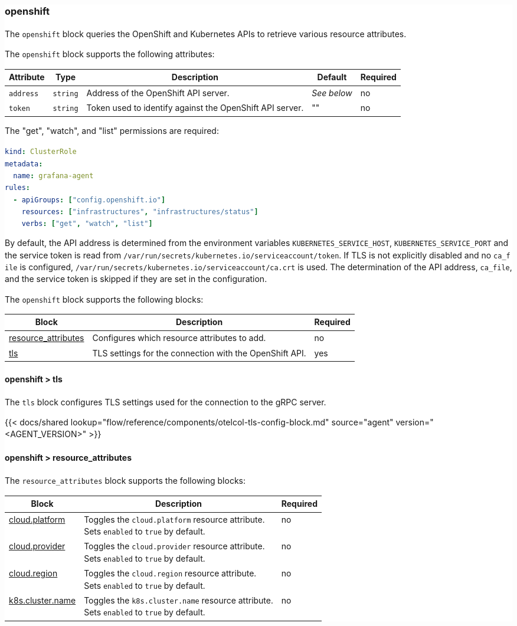 ### openshift

The `openshift` block queries the OpenShift and Kubernetes APIs to retrieve various resource attributes.

The `openshift` block supports the following attributes:

| Attribute | Type     | Description                                              | Default     | Required |
| --------- | -------- | -------------------------------------------------------- | ----------- | -------- |
| `address` | `string` | Address of the OpenShift API server.                     | _See below_ | no       |
| `token`   | `string` | Token used to identify against the OpenShift API server. | ""          | no       |

The "get", "watch", and "list" permissions are required:

```yaml
kind: ClusterRole
metadata:
  name: grafana-agent
rules:
  - apiGroups: ["config.openshift.io"]
    resources: ["infrastructures", "infrastructures/status"]
    verbs: ["get", "watch", "list"]
```

By default, the API address is determined from the environment variables `KUBERNETES_SERVICE_HOST`,
`KUBERNETES_SERVICE_PORT` and the service token is read from `/var/run/secrets/kubernetes.io/serviceaccount/token`.
If TLS is not explicitly disabled and no `ca_file` is configured, `/var/run/secrets/kubernetes.io/serviceaccount/ca.crt` is used.
The determination of the API address, `ca_file`, and the service token is skipped if they are set in the configuration.

The `openshift` block supports the following blocks:

| Block                                                  | Description                                             | Required |
| ------------------------------------------------------ | ------------------------------------------------------- | -------- |
| [resource_attributes](#openshift--resource_attributes) | Configures which resource attributes to add.            | no       |
| [tls](#openshift--tls)                                 | TLS settings for the connection with the OpenShift API. | yes      |

#### openshift > tls

The `tls` block configures TLS settings used for the connection to the gRPC
server.

{{< docs/shared lookup="flow/reference/components/otelcol-tls-config-block.md" source="agent" version="<AGENT_VERSION>" >}}

#### openshift > resource_attributes

The `resource_attributes` block supports the following blocks:

| Block                            | Description                                                                                  | Required |
| -------------------------------- | -------------------------------------------------------------------------------------------- | -------- |
| [cloud.platform][res-attr-cfg]   | Toggles the `cloud.platform` resource attribute. <br> Sets `enabled` to `true` by default.   | no       |
| [cloud.provider][res-attr-cfg]   | Toggles the `cloud.provider` resource attribute. <br> Sets `enabled` to `true` by default.   | no       |
| [cloud.region][res-attr-cfg]     | Toggles the `cloud.region` resource attribute. <br> Sets `enabled` to `true` by default.     | no       |
| [k8s.cluster.name][res-attr-cfg] | Toggles the `k8s.cluster.name` resource attribute. <br> Sets `enabled` to `true` by default. | no       |


[output]: #output
[ec2]: #ec2
[ecs]: #ecs
[eks]: #eks
[elasticbeanstalk]: #elasticbeanstalk
[lambda]: #lambda
[azure]: #azure
[aks]: #aks
[consul]: #consul
[docker]: #docker
[gcp]: #gcp
[heroku]: #heroku
[system]: #system
[openshift]: #openshift
[kubernetes_node]: #kubernetes_node
[res-attr-cfg]: #resource-attribute-config
[AWS SDK for Go]: https://docs.aws.amazon.com/sdk-for-go/api/aws/ec2metadata/
[EC2 instance metadata API]: https://docs.aws.amazon.com/AWSEC2/latest/UserGuide/ec2-instance-metadata.html
[AWS cli user guide]: https://github.com/awsdocs/aws-cli-user-guide/blob/a2393582590b64bd2a1d9978af15b350e1f9eb8e/doc_source/cli-configure-proxy.md#using-a-proxy-on-amazon-ec2-instances
[Task Metadata Endpoint]: https://docs.aws.amazon.com/AmazonECS/latest/developerguide/task-metadata-endpoint.html
[X-Ray Enabled]: https://docs.aws.amazon.com/elasticbeanstalk/latest/dg/environment-configuration-debugging.html
[lambda-env-vars]: https://docs.aws.amazon.com/lambda/latest/dg/configuration-envvars.html#configuration-envvars-runtime
[Cloud semantic conventions]: https://github.com/open-telemetry/opentelemetry-specification/blob/main/specification/resource/semantic_conventions/cloud.md
[Function as a Service semantic conventions]: https://github.com/open-telemetry/opentelemetry-specification/blob/main/specification/resource/semantic_conventions/faas.md
[AWS Lambda semantic conventions]: https://github.com/open-telemetry/opentelemetry-specification/blob/main/specification/trace/semantic_conventions/instrumentation/aws-lambda.md#resource-detector
[AWS Logs semantic conventions]: https://github.com/open-telemetry/opentelemetry-specification/blob/main/specification/resource/semantic_conventions/cloud_provider/aws/logs.md
[Azure Instance Metadata Service]: https://aka.ms/azureimds
[Consul Metadata]: https://www.consul.io/docs/agent/options#node_meta
[Consul's ACL System]: https://www.consul.io/docs/security/acl/acl-system
[Google Cloud Client Libraries for Go]: https://github.com/googleapis/google-cloud-go
[GCP metadata server]: https://cloud.google.com/compute/docs/storing-retrieving-metadata
[downward API]: https://kubernetes.io/docs/concepts/workloads/pods/downward-api/
[Heroku dyno metadata]: https://devcenter.heroku.com/articles/dyno-metadata
[Heroku cloud provider documentation]: https://github.com/open-telemetry/opentelemetry-specification/blob/main/specification/resource/semantic_conventions/cloud_provider/heroku.md
[OpenTelemetry specification semantic conventions]: https://github.com/open-telemetry/opentelemetry-specification